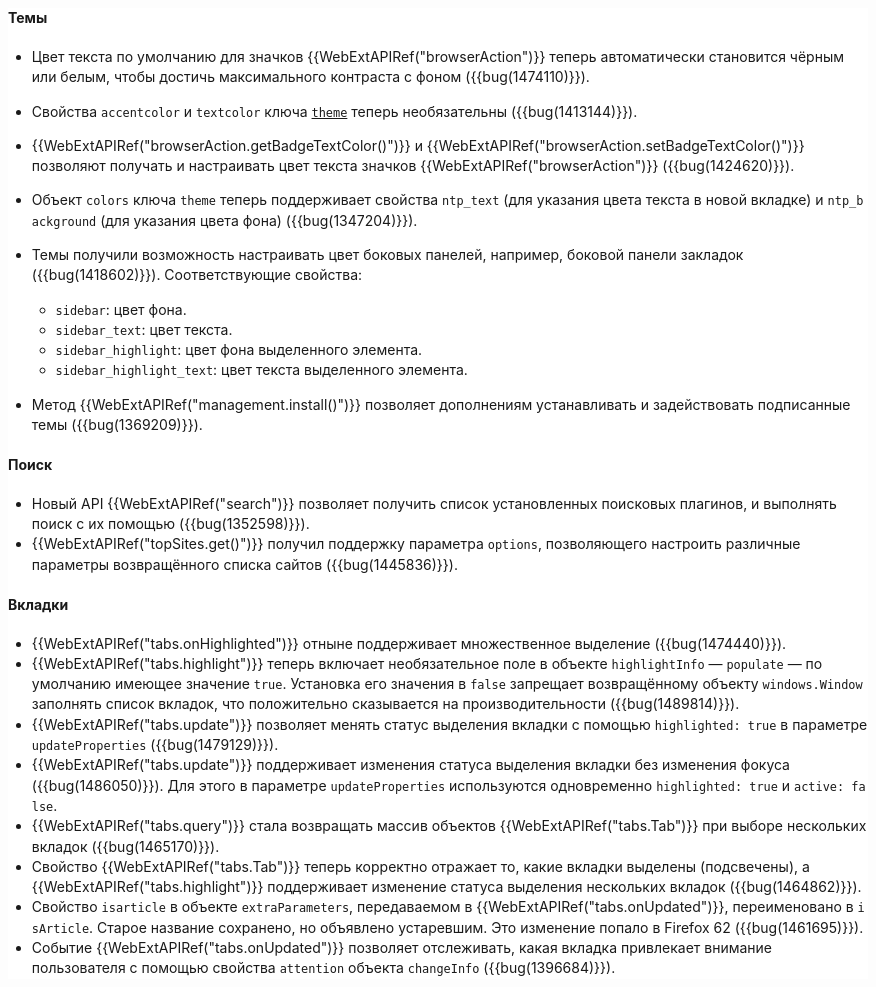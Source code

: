 #### Темы

- Цвет текста по умолчанию для значков {{WebExtAPIRef("browserAction")}} теперь автоматически становится чёрным или белым, чтобы достичь максимального контраста с фоном ({{bug(1474110)}}).
- Свойства `accentcolor` и `textcolor` ключа [`theme`](/en-US/docs/Mozilla/Add-ons/WebExtensions/manifest.json/theme) теперь необязательны ({{bug(1413144)}}).
- {{WebExtAPIRef("browserAction.getBadgeTextColor()")}} и {{WebExtAPIRef("browserAction.setBadgeTextColor()")}} позволяют получать и настраивать цвет текста значков {{WebExtAPIRef("browserAction")}} ({{bug(1424620)}}).
- Объект `colors` ключа `theme` теперь поддерживает свойства `ntp_text` (для указания цвета текста в новой вкладке) и `ntp_background` (для указания цвета фона) ({{bug(1347204)}}).
- Темы получили возможность настраивать цвет боковых панелей, например, боковой панели закладок ({{bug(1418602)}}). Соответствующие свойства:

  - `sidebar`: цвет фона.
  - `sidebar_text`: цвет текста.
  - `sidebar_highlight`: цвет фона выделенного элемента.
  - `sidebar_highlight_text`: цвет текста выделенного элемента.

- Метод {{WebExtAPIRef("management.install()")}} позволяет дополнениям устанавливать и задействовать подписанные темы ({{bug(1369209)}}).

#### Поиск

- Новый API {{WebExtAPIRef("search")}} позволяет получить список установленных поисковых плагинов, и выполнять поиск с их помощью ({{bug(1352598)}}).
- {{WebExtAPIRef("topSites.get()")}} получил поддержку параметра `options`, позволяющего настроить различные параметры возвращённого списка сайтов ({{bug(1445836)}}).

#### Вкладки

- {{WebExtAPIRef("tabs.onHighlighted")}} отныне поддерживает множественное выделение ({{bug(1474440)}}).
- {{WebExtAPIRef("tabs.highlight")}} теперь включает необязательное поле в объекте `highlightInfo` — `populate` — по умолчанию имеющее значение `true`. Установка его значения в `false` запрещает возвращённому объекту `windows.Window` заполнять список вкладок, что положительно сказывается на производительности ({{bug(1489814)}}).
- {{WebExtAPIRef("tabs.update")}} позволяет менять статус выделения вкладки с помощью `highlighted: true` в параметре `updateProperties` ({{bug(1479129)}}).
- {{WebExtAPIRef("tabs.update")}} поддерживает изменения статуса выделения вкладки без изменения фокуса ({{bug(1486050)}}). Для этого в параметре `updateProperties` используются одновременно `highlighted: true` и `active: false`.
- {{WebExtAPIRef("tabs.query")}} стала возвращать массив объектов {{WebExtAPIRef("tabs.Tab")}} при выборе нескольких вкладок ({{bug(1465170)}}).
- Свойство {{WebExtAPIRef("tabs.Tab")}} теперь корректно отражает то, какие вкладки выделены (подсвечены), а {{WebExtAPIRef("tabs.highlight")}} поддерживает изменение статуса выделения нескольких вкладок ({{bug(1464862)}}).
- Свойство `isarticle` в объекте `extraParameters`, передаваемом в {{WebExtAPIRef("tabs.onUpdated")}}, переименовано в `isArticle`. Старое название сохранено, но объявлено устаревшим. Это изменение попало в Firefox 62 ({{bug(1461695)}}).
- Событие {{WebExtAPIRef("tabs.onUpdated")}} позволяет отслеживать, какая вкладка привлекает внимание пользователя с помощью свойства `attention` объекта `changeInfo` ({{bug(1396684)}}).
